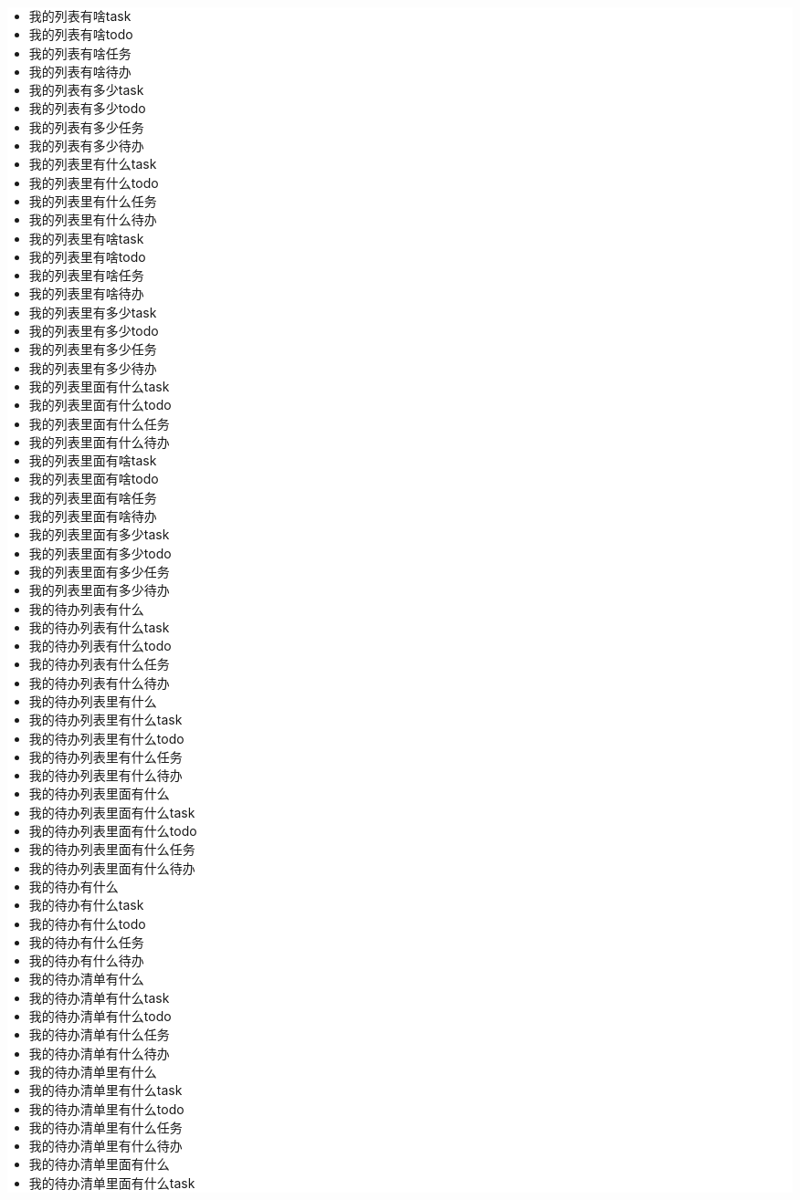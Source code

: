 - 我的列表有啥task
- 我的列表有啥todo
- 我的列表有啥任务
- 我的列表有啥待办
- 我的列表有多少task
- 我的列表有多少todo
- 我的列表有多少任务
- 我的列表有多少待办
- 我的列表里有什么task
- 我的列表里有什么todo
- 我的列表里有什么任务
- 我的列表里有什么待办
- 我的列表里有啥task
- 我的列表里有啥todo
- 我的列表里有啥任务
- 我的列表里有啥待办
- 我的列表里有多少task
- 我的列表里有多少todo
- 我的列表里有多少任务
- 我的列表里有多少待办
- 我的列表里面有什么task
- 我的列表里面有什么todo
- 我的列表里面有什么任务
- 我的列表里面有什么待办
- 我的列表里面有啥task
- 我的列表里面有啥todo
- 我的列表里面有啥任务
- 我的列表里面有啥待办
- 我的列表里面有多少task
- 我的列表里面有多少todo
- 我的列表里面有多少任务
- 我的列表里面有多少待办
- 我的待办列表有什么
- 我的待办列表有什么task
- 我的待办列表有什么todo
- 我的待办列表有什么任务
- 我的待办列表有什么待办
- 我的待办列表里有什么
- 我的待办列表里有什么task
- 我的待办列表里有什么todo
- 我的待办列表里有什么任务
- 我的待办列表里有什么待办
- 我的待办列表里面有什么
- 我的待办列表里面有什么task
- 我的待办列表里面有什么todo
- 我的待办列表里面有什么任务
- 我的待办列表里面有什么待办
- 我的待办有什么
- 我的待办有什么task
- 我的待办有什么todo
- 我的待办有什么任务
- 我的待办有什么待办
- 我的待办清单有什么
- 我的待办清单有什么task
- 我的待办清单有什么todo
- 我的待办清单有什么任务
- 我的待办清单有什么待办
- 我的待办清单里有什么
- 我的待办清单里有什么task
- 我的待办清单里有什么todo
- 我的待办清单里有什么任务
- 我的待办清单里有什么待办
- 我的待办清单里面有什么
- 我的待办清单里面有什么task